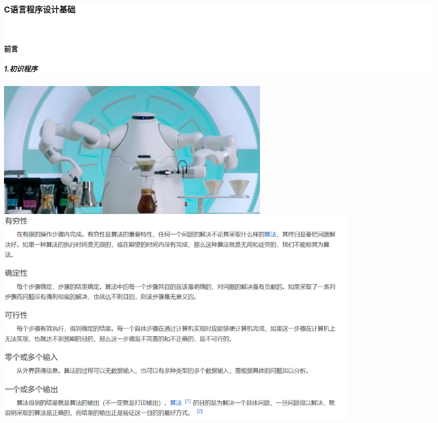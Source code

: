 

###  C语言程序设计基础
​     

#### 前言

##### 1.初识程序

<img src="%E7%AC%94%E8%AE%B0.assets/image-20220719114130072.png" alt="image-20220719114130072" style="zoom:50%;float:left;" />

 <img src="%E7%AC%94%E8%AE%B0.assets/image-20220719114748067.png" alt="image-20220719114748067" style="zoom: 67%;float:left" />
